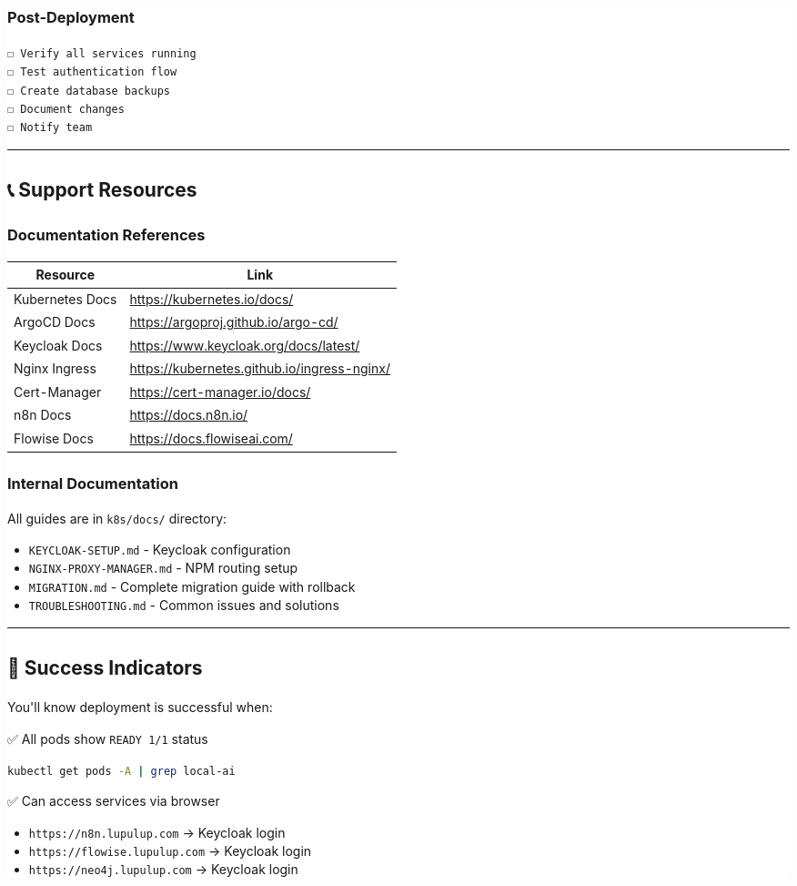 ### Post-Deployment
```
☐ Verify all services running
☐ Test authentication flow
☐ Create database backups
☐ Document changes
☐ Notify team
```

---

## 📞 Support Resources

### Documentation References
| Resource | Link |
|----------|------|
| Kubernetes Docs | https://kubernetes.io/docs/ |
| ArgoCD Docs | https://argoproj.github.io/argo-cd/ |
| Keycloak Docs | https://www.keycloak.org/docs/latest/ |
| Nginx Ingress | https://kubernetes.github.io/ingress-nginx/ |
| Cert-Manager | https://cert-manager.io/docs/ |
| n8n Docs | https://docs.n8n.io/ |
| Flowise Docs | https://docs.flowiseai.com/ |

### Internal Documentation
All guides are in `k8s/docs/` directory:
- `KEYCLOAK-SETUP.md` - Keycloak configuration
- `NGINX-PROXY-MANAGER.md` - NPM routing setup
- `MIGRATION.md` - Complete migration guide with rollback
- `TROUBLESHOOTING.md` - Common issues and solutions

---

## 🎉 Success Indicators

You'll know deployment is successful when:

✅ All pods show `READY 1/1` status
```bash
kubectl get pods -A | grep local-ai
```

✅ Can access services via browser
- `https://n8n.lupulup.com` → Keycloak login
- `https://flowise.lupulup.com` → Keycloak login
- `https://neo4j.lupulup.com` → Keycloak login
